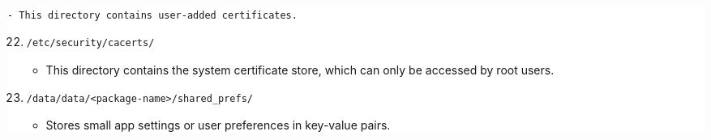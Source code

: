    - This directory contains user-added certificates.

22. `/etc/security/cacerts/`

    - This directory contains the system certificate store, which can only be accessed by root users.

23. `/data/data/<package-name>/shared_prefs/`

    - Stores small app settings or user preferences in key-value pairs.


